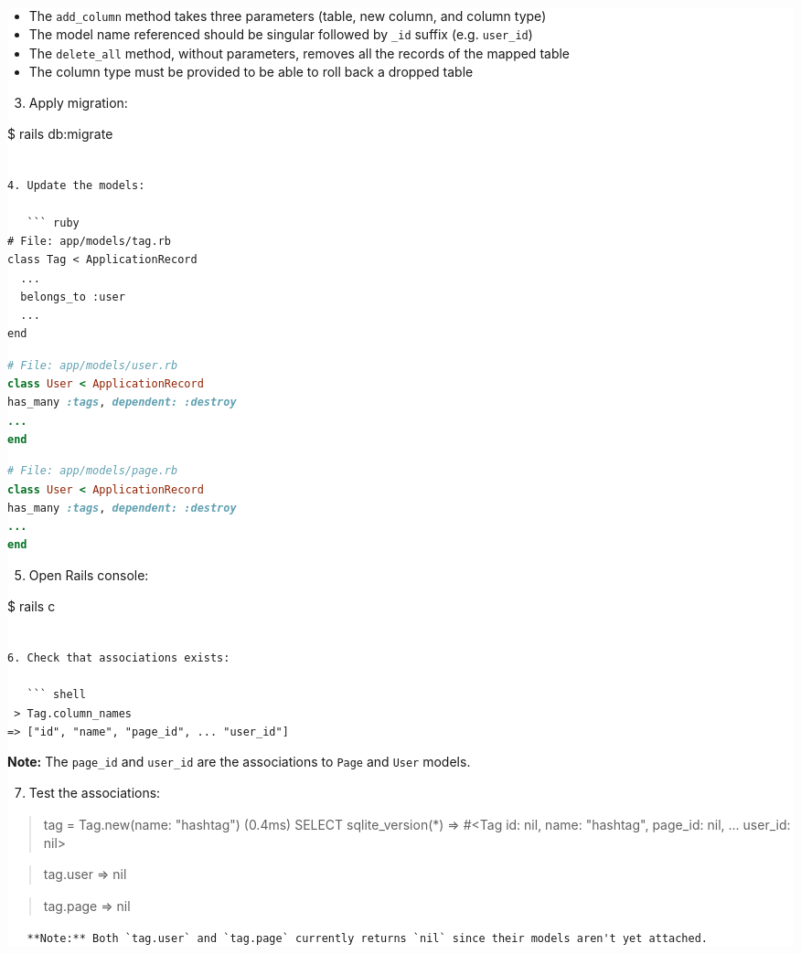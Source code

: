    - The `add_column` method takes three parameters (table, new column, and column type)
   - The model name referenced should be singular followed by `_id` suffix (e.g. `user_id`)
   - The `delete_all` method, without parameters, removes all the records of the mapped table
   - The column type must be provided to be able to roll back a dropped table

3. Apply migration:

   ``` shell
$ rails db:migrate
```

4. Update the models:

   ``` ruby
# File: app/models/tag.rb
class Tag < ApplicationRecord
  ...
  belongs_to :user
  ...
end
```

   ``` ruby
# File: app/models/user.rb
class User < ApplicationRecord
  has_many :tags, dependent: :destroy
  ...
end
```

   ``` ruby
# File: app/models/page.rb
class User < ApplicationRecord
  has_many :tags, dependent: :destroy
  ...
end
```

5. Open Rails console:

   ``` shell
$ rails c
```

6. Check that associations exists:

   ``` shell
 > Tag.column_names
=> ["id", "name", "page_id", ... "user_id"]
```
   **Note:** The `page_id` and `user_id` are the associations to `Page` and `User` models.

7. Test the associations:

   ``` ruby
 > tag = Tag.new(name: "hashtag")
  (0.4ms)  SELECT sqlite_version(*)
=> #<Tag id: nil, name: "hashtag", page_id: nil, ... user_id: nil>

 > tag.user
=> nil

 > tag.page
=> nil
```
   **Note:** Both `tag.user` and `tag.page` currently returns `nil` since their models aren't yet attached.
